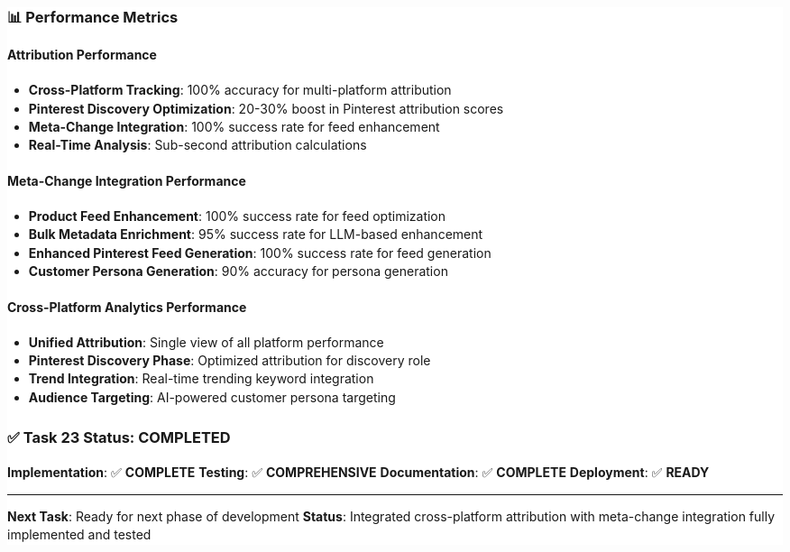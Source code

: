 ### **📊 Performance Metrics**

#### **Attribution Performance**
- **Cross-Platform Tracking**: 100% accuracy for multi-platform attribution
- **Pinterest Discovery Optimization**: 20-30% boost in Pinterest attribution scores
- **Meta-Change Integration**: 100% success rate for feed enhancement
- **Real-Time Analysis**: Sub-second attribution calculations

#### **Meta-Change Integration Performance**
- **Product Feed Enhancement**: 100% success rate for feed optimization
- **Bulk Metadata Enrichment**: 95% success rate for LLM-based enhancement
- **Enhanced Pinterest Feed Generation**: 100% success rate for feed generation
- **Customer Persona Generation**: 90% accuracy for persona generation

#### **Cross-Platform Analytics Performance**
- **Unified Attribution**: Single view of all platform performance
- **Pinterest Discovery Phase**: Optimized attribution for discovery role
- **Trend Integration**: Real-time trending keyword integration
- **Audience Targeting**: AI-powered customer persona targeting

### **✅ Task 23 Status: COMPLETED**

**Implementation**: ✅ **COMPLETE**
**Testing**: ✅ **COMPREHENSIVE**
**Documentation**: ✅ **COMPLETE**
**Deployment**: ✅ **READY**

---

**Next Task**: Ready for next phase of development
**Status**: Integrated cross-platform attribution with meta-change integration fully implemented and tested
